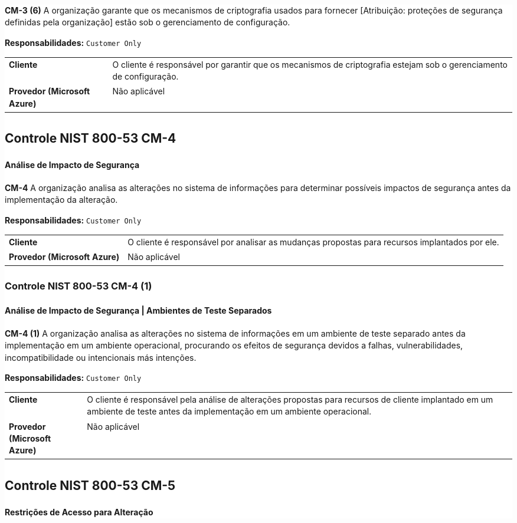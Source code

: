 **CM-3 (6)** A organização garante que os mecanismos de criptografia usados para fornecer [Atribuição: proteções de segurança definidas pela organização] estão sob o gerenciamento de configuração.

**Responsabilidades:** `Customer Only`

|||
|---|---|
| **Cliente** | O cliente é responsável por garantir que os mecanismos de criptografia estejam sob o gerenciamento de configuração. |
| **Provedor (Microsoft Azure)** | Não aplicável |


 ## <a name="nist-800-53-control-cm-4"></a>Controle NIST 800-53 CM-4

#### <a name="security-impact-analysis"></a>Análise de Impacto de Segurança

**CM-4** A organização analisa as alterações no sistema de informações para determinar possíveis impactos de segurança antes da implementação da alteração.

**Responsabilidades:** `Customer Only`

|||
|---|---|
| **Cliente** | O cliente é responsável por analisar as mudanças propostas para recursos implantados por ele. |
| **Provedor (Microsoft Azure)** | Não aplicável |


 ### <a name="nist-800-53-control-cm-4-1"></a>Controle NIST 800-53 CM-4 (1)

#### <a name="security-impact-analysis--separate-test-environments"></a>Análise de Impacto de Segurança | Ambientes de Teste Separados

**CM-4 (1)** A organização analisa as alterações no sistema de informações em um ambiente de teste separado antes da implementação em um ambiente operacional, procurando os efeitos de segurança devidos a falhas, vulnerabilidades, incompatibilidade ou intencionais más intenções.

**Responsabilidades:** `Customer Only`

|||
|---|---|
| **Cliente** | O cliente é responsável pela análise de alterações propostas para recursos de cliente implantado em um ambiente de teste antes da implementação em um ambiente operacional. |
| **Provedor (Microsoft Azure)** | Não aplicável |


 ## <a name="nist-800-53-control-cm-5"></a>Controle NIST 800-53 CM-5

#### <a name="access-restrictions-for-change"></a>Restrições de Acesso para Alteração

